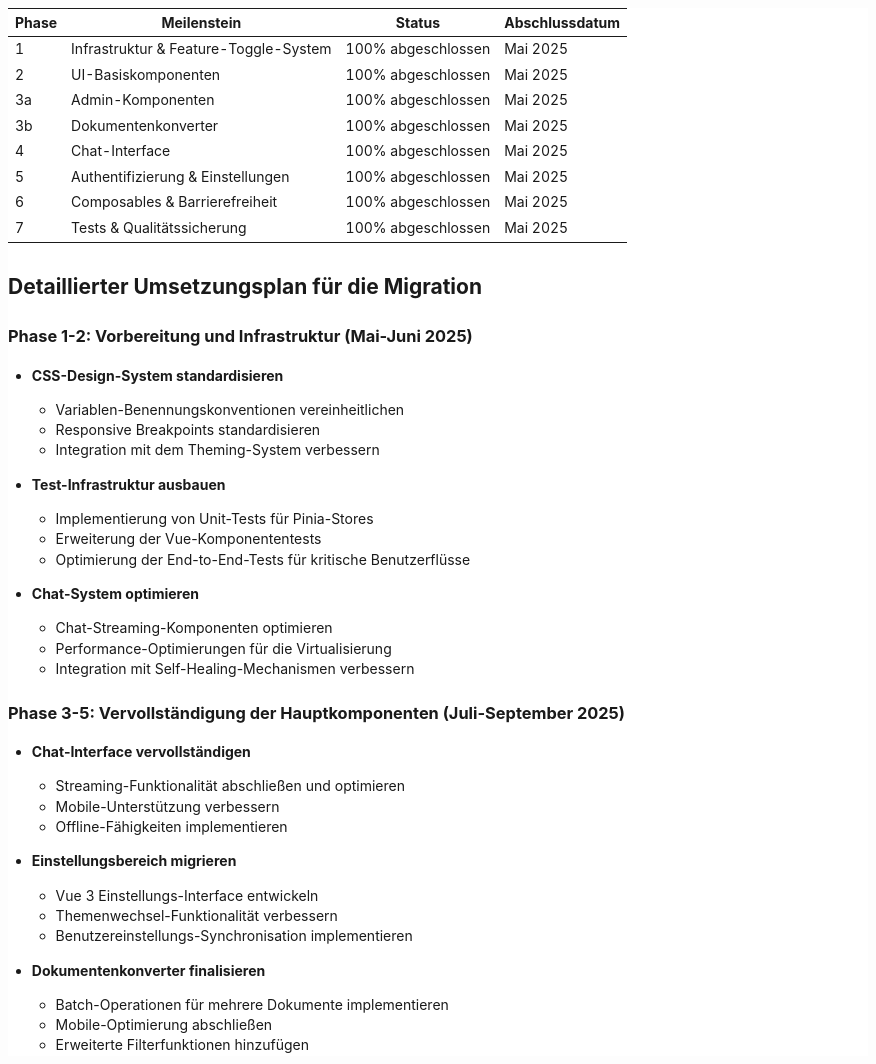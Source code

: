 | Phase | Meilenstein | Status | Abschlussdatum |
|-------|-------------|--------|----------------|
| 1 | Infrastruktur & Feature-Toggle-System | 100% abgeschlossen | Mai 2025 |
| 2 | UI-Basiskomponenten | 100% abgeschlossen | Mai 2025 |
| 3a | Admin-Komponenten | 100% abgeschlossen | Mai 2025 |
| 3b | Dokumentenkonverter | 100% abgeschlossen | Mai 2025 |
| 4 | Chat-Interface | 100% abgeschlossen | Mai 2025 |
| 5 | Authentifizierung & Einstellungen | 100% abgeschlossen | Mai 2025 |
| 6 | Composables & Barrierefreiheit | 100% abgeschlossen | Mai 2025 |
| 7 | Tests & Qualitätssicherung | 100% abgeschlossen | Mai 2025 |

## Detaillierter Umsetzungsplan für die Migration

### Phase 1-2: Vorbereitung und Infrastruktur (Mai-Juni 2025)
- **CSS-Design-System standardisieren**
  - Variablen-Benennungskonventionen vereinheitlichen
  - Responsive Breakpoints standardisieren
  - Integration mit dem Theming-System verbessern

- **Test-Infrastruktur ausbauen**
  - Implementierung von Unit-Tests für Pinia-Stores
  - Erweiterung der Vue-Komponententests
  - Optimierung der End-to-End-Tests für kritische Benutzerflüsse

- **Chat-System optimieren**
  - Chat-Streaming-Komponenten optimieren
  - Performance-Optimierungen für die Virtualisierung
  - Integration mit Self-Healing-Mechanismen verbessern

### Phase 3-5: Vervollständigung der Hauptkomponenten (Juli-September 2025)
- **Chat-Interface vervollständigen**
  - Streaming-Funktionalität abschließen und optimieren
  - Mobile-Unterstützung verbessern
  - Offline-Fähigkeiten implementieren

- **Einstellungsbereich migrieren**
  - Vue 3 Einstellungs-Interface entwickeln
  - Themenwechsel-Funktionalität verbessern
  - Benutzereinstellungs-Synchronisation implementieren

- **Dokumentenkonverter finalisieren**
  - Batch-Operationen für mehrere Dokumente implementieren
  - Mobile-Optimierung abschließen
  - Erweiterte Filterfunktionen hinzufügen
